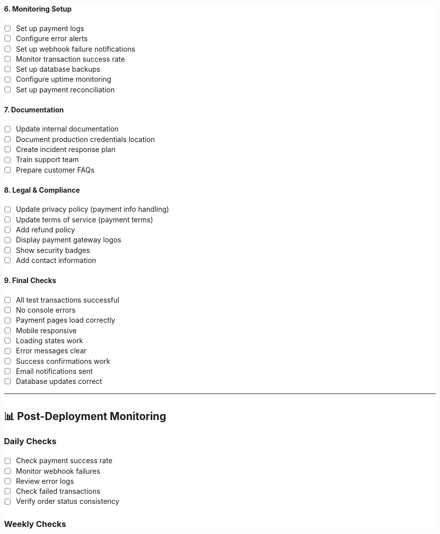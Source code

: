 #### 6. Monitoring Setup

- [ ] Set up payment logs
- [ ] Configure error alerts
- [ ] Set up webhook failure notifications
- [ ] Monitor transaction success rate
- [ ] Set up database backups
- [ ] Configure uptime monitoring
- [ ] Set up payment reconciliation

#### 7. Documentation

- [ ] Update internal documentation
- [ ] Document production credentials location
- [ ] Create incident response plan
- [ ] Train support team
- [ ] Prepare customer FAQs

#### 8. Legal & Compliance

- [ ] Update privacy policy (payment info handling)
- [ ] Update terms of service (payment terms)
- [ ] Add refund policy
- [ ] Display payment gateway logos
- [ ] Show security badges
- [ ] Add contact information

#### 9. Final Checks

- [ ] All test transactions successful
- [ ] No console errors
- [ ] Payment pages load correctly
- [ ] Mobile responsive
- [ ] Loading states work
- [ ] Error messages clear
- [ ] Success confirmations work
- [ ] Email notifications sent
- [ ] Database updates correct

---

## 📊 Post-Deployment Monitoring

### Daily Checks

- [ ] Check payment success rate
- [ ] Monitor webhook failures
- [ ] Review error logs
- [ ] Check failed transactions
- [ ] Verify order status consistency

### Weekly Checks
